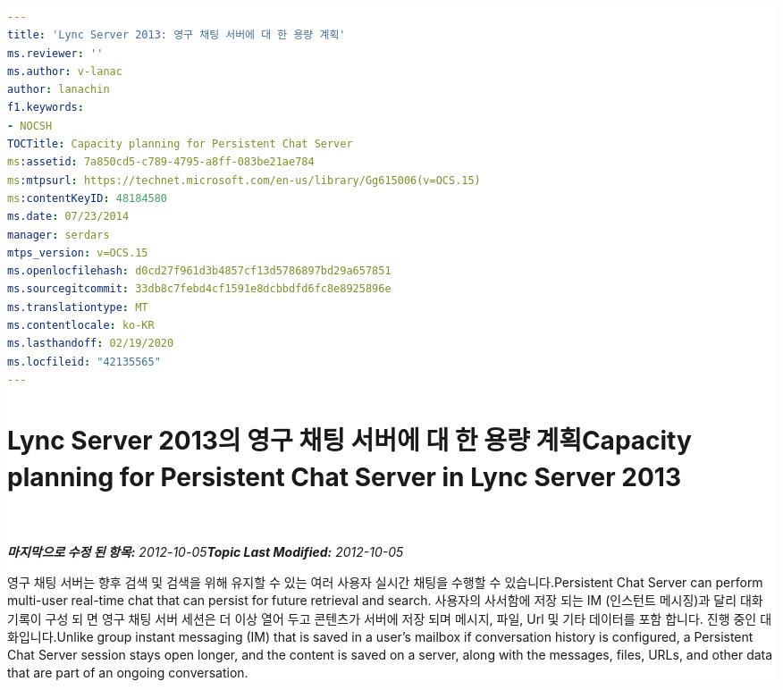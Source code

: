 ```yaml
---
title: 'Lync Server 2013: 영구 채팅 서버에 대 한 용량 계획'
ms.reviewer: ''
ms.author: v-lanac
author: lanachin
f1.keywords:
- NOCSH
TOCTitle: Capacity planning for Persistent Chat Server
ms:assetid: 7a850cd5-c789-4795-a8ff-083be21ae784
ms:mtpsurl: https://technet.microsoft.com/en-us/library/Gg615006(v=OCS.15)
ms:contentKeyID: 48184580
ms.date: 07/23/2014
manager: serdars
mtps_version: v=OCS.15
ms.openlocfilehash: d0cd27f961d3b4857cf13d5786897bd29a657851
ms.sourcegitcommit: 33db8c7febd4cf1591e8dcbbdfd6fc8e8925896e
ms.translationtype: MT
ms.contentlocale: ko-KR
ms.lasthandoff: 02/19/2020
ms.locfileid: "42135565"
---
```

<div data-xmlns="http://www.w3.org/1999/xhtml">

<div class="topic" data-xmlns="http://www.w3.org/1999/xhtml" data-msxsl="urn:schemas-microsoft-com:xslt" data-cs="http://msdn.microsoft.com/">

<div data-asp="https://msdn2.microsoft.com/asp">

# <a name="capacity-planning-for-persistent-chat-server-in-lync-server-2013"></a><span data-ttu-id="f1b58-102">Lync Server 2013의 영구 채팅 서버에 대 한 용량 계획</span><span class="sxs-lookup"><span data-stu-id="f1b58-102">Capacity planning for Persistent Chat Server in Lync Server 2013</span></span>

</div>

<div id="mainSection">

<div id="mainBody">

<span> </span>

<span data-ttu-id="f1b58-103">_**마지막으로 수정 된 항목:** 2012-10-05_</span><span class="sxs-lookup"><span data-stu-id="f1b58-103">_**Topic Last Modified:** 2012-10-05_</span></span>

<span data-ttu-id="f1b58-104">영구 채팅 서버는 향후 검색 및 검색을 위해 유지할 수 있는 여러 사용자 실시간 채팅을 수행할 수 있습니다.</span><span class="sxs-lookup"><span data-stu-id="f1b58-104">Persistent Chat Server can perform multi-user real-time chat that can persist for future retrieval and search.</span></span> <span data-ttu-id="f1b58-105">사용자의 사서함에 저장 되는 IM (인스턴트 메시징)과 달리 대화 기록이 구성 되 면 영구 채팅 서버 세션은 더 이상 열어 두고 콘텐츠가 서버에 저장 되며 메시지, 파일, Url 및 기타 데이터를 포함 합니다. 진행 중인 대화입니다.</span><span class="sxs-lookup"><span data-stu-id="f1b58-105">Unlike group instant messaging (IM) that is saved in a user’s mailbox if conversation history is configured, a Persistent Chat Server session stays open longer, and the content is saved on a server, along with the messages, files, URLs, and other data that are part of an ongoing conversation.</span></span>
